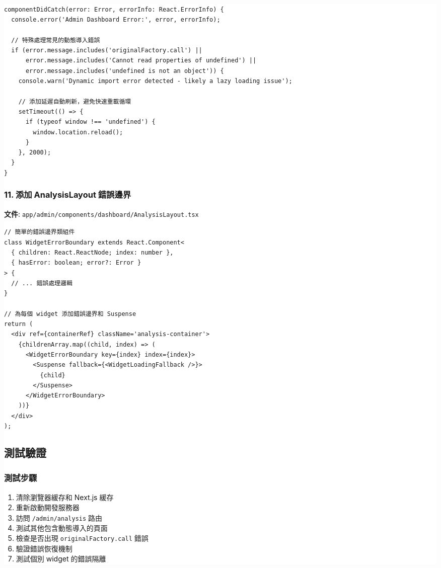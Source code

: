 ```tsx
componentDidCatch(error: Error, errorInfo: React.ErrorInfo) {
  console.error('Admin Dashboard Error:', error, errorInfo);
  
  // 特殊處理常見的動態導入錯誤
  if (error.message.includes('originalFactory.call') || 
      error.message.includes('Cannot read properties of undefined') ||
      error.message.includes('undefined is not an object')) {
    console.warn('Dynamic import error detected - likely a lazy loading issue');
    
    // 添加延遲自動刷新，避免快速重載循環
    setTimeout(() => {
      if (typeof window !== 'undefined') {
        window.location.reload();
      }
    }, 2000);
  }
}
```

### 11. 添加 AnalysisLayout 錯誤邊界
**文件**: `app/admin/components/dashboard/AnalysisLayout.tsx`

```tsx
// 簡單的錯誤邊界類組件
class WidgetErrorBoundary extends React.Component<
  { children: React.ReactNode; index: number },
  { hasError: boolean; error?: Error }
> {
  // ... 錯誤處理邏輯
}

// 為每個 widget 添加錯誤邊界和 Suspense
return (
  <div ref={containerRef} className='analysis-container'>
    {childrenArray.map((child, index) => (
      <WidgetErrorBoundary key={index} index={index}>
        <Suspense fallback={<WidgetLoadingFallback />}>
          {child}
        </Suspense>
      </WidgetErrorBoundary>
    ))}
  </div>
);
```

## 測試驗證

### 測試步驟
1. 清除瀏覽器緩存和 Next.js 緩存
2. 重新啟動開發服務器
3. 訪問 `/admin/analysis` 路由
4. 測試其他包含動態導入的頁面
5. 檢查是否出現 `originalFactory.call` 錯誤
6. 驗證錯誤恢復機制
7. 測試個別 widget 的錯誤隔離
